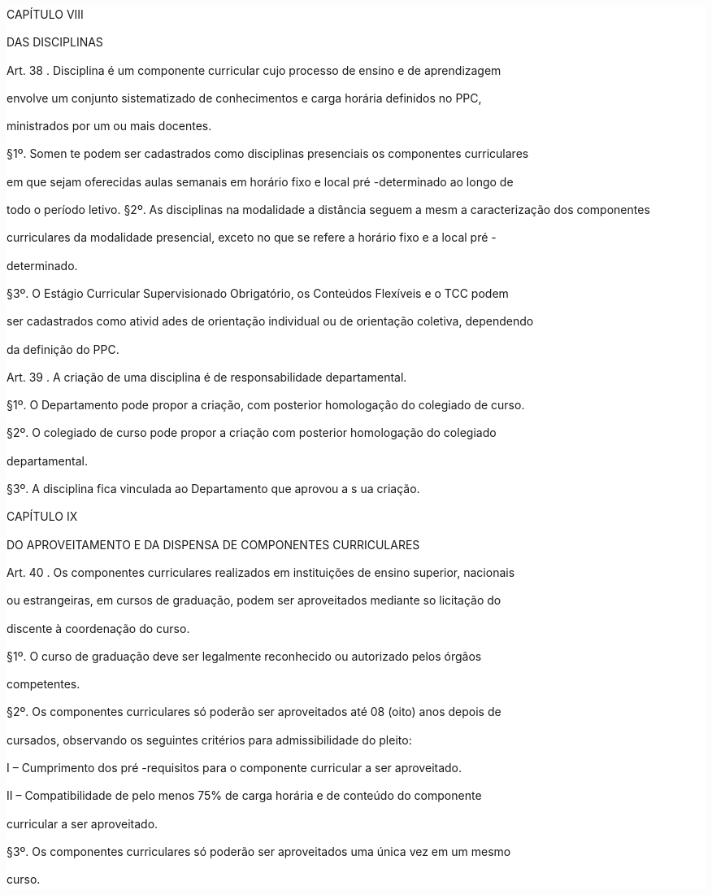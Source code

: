 CAPÍTULO VIII 

DAS DISCIPLINAS 

Art. 38 . Disciplina é um componente curricular cujo processo de ensino e de aprendizagem 

envolve um conjunto sistematizado de conhecimentos e carga horária definidos no PPC, 

ministrados por um ou mais docentes. 

§1º. Somen te podem ser cadastrados como disciplinas presenciais os componentes curriculares 

em que sejam oferecidas aulas semanais em horário fixo e local pré -determinado ao longo de 

todo o período letivo. §2º. As disciplinas na modalidade a distância seguem a mesm a caracterização dos componentes 

curriculares da modalidade presencial, exceto no que se refere a horário fixo e a local pré -

determinado. 

§3º. O Estágio Curricular Supervisionado Obrigatório, os Conteúdos Flexíveis e o TCC podem 

ser cadastrados como ativid ades de orientação individual ou de orientação coletiva, dependendo 

da definição do PPC. 

Art. 39 . A criação de uma disciplina é de responsabilidade departamental. 

§1º. O Departamento pode propor a criação, com posterior homologação do colegiado de curso. 

§2º. O colegiado de curso pode propor a criação com posterior homologação do colegiado 

departamental. 

§3º. A disciplina fica vinculada ao Departamento que aprovou a s ua criação. 

CAPÍTULO IX 

DO APROVEITAMENTO E DA DISPENSA DE COMPONENTES CURRICULARES 

Art. 40 . Os componentes curriculares realizados em instituições de ensino superior, nacionais 

ou estrangeiras, em cursos de graduação, podem ser aproveitados mediante so licitação do 

discente à coordenação do curso. 

§1º. O curso de graduação deve ser legalmente reconhecido ou autorizado pelos órgãos 

competentes. 

§2º. Os componentes curriculares só poderão ser aproveitados até 08 (oito) anos depois de 

cursados, observando os seguintes critérios para admissibilidade do pleito: 

I – Cumprimento dos pré -requisitos para o componente curricular a ser aproveitado. 

II – Compatibilidade de pelo menos 75% de carga horária e de conteúdo do componente 

curricular a ser aproveitado. 

§3º. Os componentes curriculares só poderão ser aproveitados uma única vez em um mesmo 

curso. 

